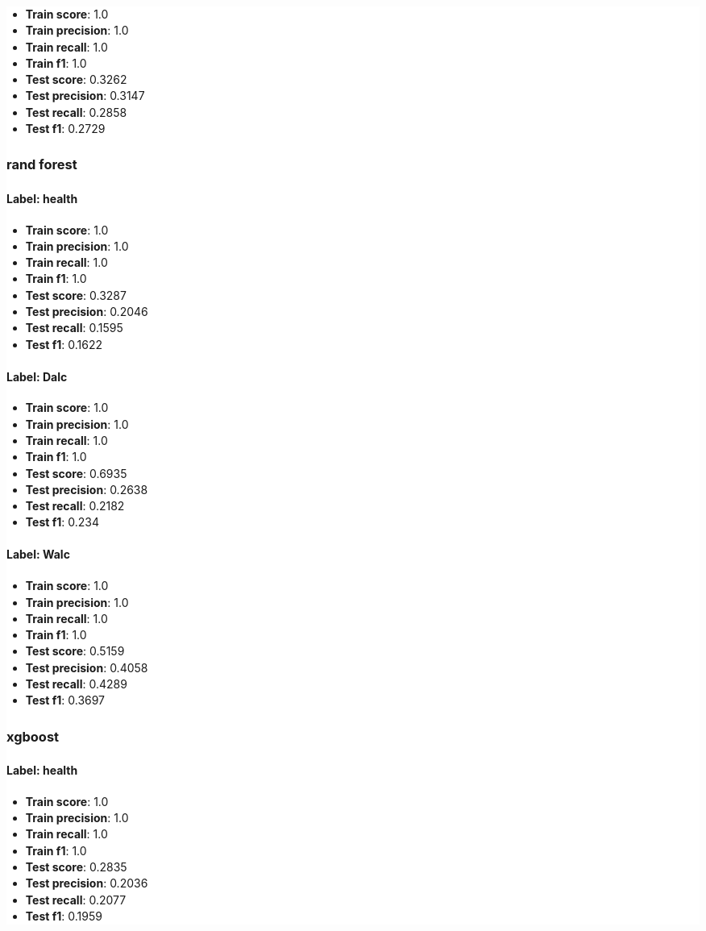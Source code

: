 - **Train score**: 1.0
- **Train precision**: 1.0
- **Train recall**: 1.0
- **Train f1**: 1.0
- **Test score**: 0.3262
- **Test precision**: 0.3147
- **Test recall**: 0.2858
- **Test f1**: 0.2729

### rand forest

#### Label: health

- **Train score**: 1.0
- **Train precision**: 1.0
- **Train recall**: 1.0
- **Train f1**: 1.0
- **Test score**: 0.3287
- **Test precision**: 0.2046
- **Test recall**: 0.1595
- **Test f1**: 0.1622

#### Label: Dalc

- **Train score**: 1.0
- **Train precision**: 1.0
- **Train recall**: 1.0
- **Train f1**: 1.0
- **Test score**: 0.6935
- **Test precision**: 0.2638
- **Test recall**: 0.2182
- **Test f1**: 0.234

#### Label: Walc

- **Train score**: 1.0
- **Train precision**: 1.0
- **Train recall**: 1.0
- **Train f1**: 1.0
- **Test score**: 0.5159
- **Test precision**: 0.4058
- **Test recall**: 0.4289
- **Test f1**: 0.3697

### xgboost

#### Label: health

- **Train score**: 1.0
- **Train precision**: 1.0
- **Train recall**: 1.0
- **Train f1**: 1.0
- **Test score**: 0.2835
- **Test precision**: 0.2036
- **Test recall**: 0.2077
- **Test f1**: 0.1959
